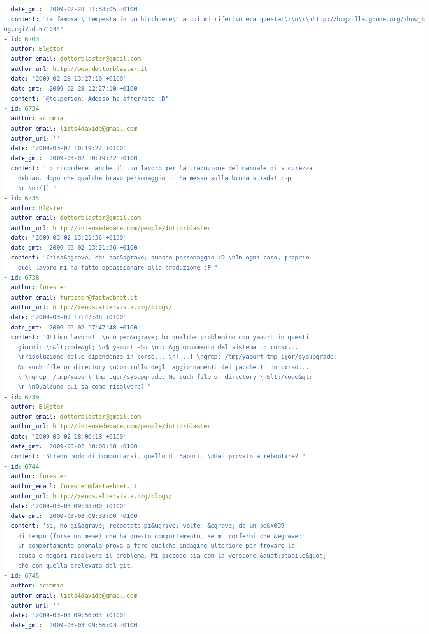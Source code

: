 ```yaml
  date_gmt: '2009-02-28 11:58:05 +0100'
  content: "La famosa \"tempesta in un bicchiere\" a cui mi riferivo era questa:\r\n\r\nhttp://bugzilla.gnome.org/show_bug.cgi?id=571034"
- id: 6703
  author: Bl@ster
  author_email: dottorblaster@gmail.com
  author_url: http://www.dottorblaster.it
  date: '2009-02-28 13:27:10 +0100'
  date_gmt: '2009-02-28 12:27:10 +0100'
  content: "@telperion: Adesso ho afferrato :D"
- id: 6734
  author: scimmia
  author_email: lists4davide@gmail.com
  author_url: ''
  date: '2009-03-02 10:19:22 +0100'
  date_gmt: '2009-03-02 10:19:22 +0100'
  content: "io ricorderei anche il tuo lavoro per la traduzione del manuale di sicurezza
    debian. dopo che qualche bravo personaggio ti ha messo sulla buona strada! :-p
    \n \n:(|) "
- id: 6735
  author: Bl@ster
  author_email: dottorblaster@gmail.com
  author_url: http://intensedebate.com/people/dottorblaster
  date: '2009-03-02 13:21:36 +0100'
  date_gmt: '2009-03-02 13:21:36 +0100'
  content: "Chiss&agrave; chi sar&agrave; questo personaggio :D \nIn ogni caso, proprio
    quel lavoro mi ha fatto appassionare alla traduzione :P "
- id: 6738
  author: furester
  author_email: furester@fastwebnet.it
  author_url: http://xenos.altervista.org/blogs/
  date: '2009-03-02 17:47:48 +0100'
  date_gmt: '2009-03-02 17:47:48 +0100'
  content: "Ottimo lavoro!  \nio per&ograve; ho qualche problemino con yaourt in questi
    giorni: \n&lt;code&gt; \n$ yaourt -Su \n:: Aggiornamento del sistema in corso...
    \nrisoluzione delle dipendenze in corso... \n[...] \ngrep: /tmp/yaourt-tmp-igor/sysupgrade:
    No such file or directory \nControllo degli aggiornamenti dei pacchetti in corso...
    \ \ngrep: /tmp/yaourt-tmp-igor/sysupgrade: No such file or directory \n&lt;/code&gt;
    \n \nQualcuno qui sa come risolvere? "
- id: 6739
  author: Bl@ster
  author_email: dottorblaster@gmail.com
  author_url: http://intensedebate.com/people/dottorblaster
  date: '2009-03-02 18:00:18 +0100'
  date_gmt: '2009-03-02 18:00:18 +0100'
  content: "Strano modo di comportarsi, quello di Yaourt. \nHai provato a rebootare? "
- id: 6744
  author: furester
  author_email: furester@fastwebnet.it
  author_url: http://xenos.altervista.org/blogs/
  date: '2009-03-03 09:38:00 +0100'
  date_gmt: '2009-03-03 09:38:00 +0100'
  content: 'si, ho gi&agrave; rebootato pi&ugrave; volte: &egrave; da un po&#039;
    di tempo (forse un mese) che ha questo comportamento, se mi confermi che &egrave;
    un comportamento anomalo prova a fare qualche indagine ulteriore per trovare la
    causa e magari risolvere il problema. Mi succede sia con la versione &quot;stabile&quot;
    che con quella prelevata dal git. '
- id: 6745
  author: scimmia
  author_email: lists4davide@gmail.com
  author_url: ''
  date: '2009-03-03 09:56:03 +0100'
  date_gmt: '2009-03-03 09:56:03 +0100'
```